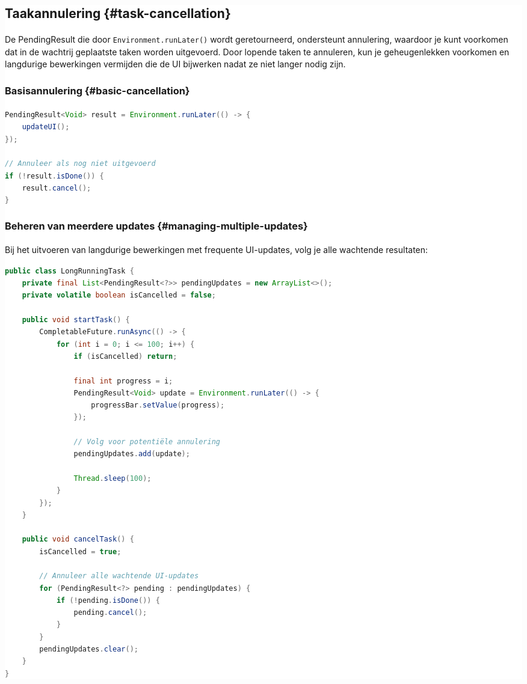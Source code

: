 ## Taakannulering {#task-cancellation}

De <JavadocLink type="foundation" location="com/webforj/PendingResult" code='true'>PendingResult</JavadocLink> die door `Environment.runLater()` wordt geretourneerd, ondersteunt annulering, waardoor je kunt voorkomen dat in de wachtrij geplaatste taken worden uitgevoerd. Door lopende taken te annuleren, kun je geheugenlekken voorkomen en langdurige bewerkingen vermijden die de UI bijwerken nadat ze niet langer nodig zijn.

### Basisannulering {#basic-cancellation}

```java
PendingResult<Void> result = Environment.runLater(() -> {
    updateUI();
});

// Annuleer als nog niet uitgevoerd
if (!result.isDone()) {
    result.cancel();
}
```

### Beheren van meerdere updates {#managing-multiple-updates}

Bij het uitvoeren van langdurige bewerkingen met frequente UI-updates, volg je alle wachtende resultaten:

```java
public class LongRunningTask {
    private final List<PendingResult<?>> pendingUpdates = new ArrayList<>();
    private volatile boolean isCancelled = false;
    
    public void startTask() {
        CompletableFuture.runAsync(() -> {
            for (int i = 0; i <= 100; i++) {
                if (isCancelled) return;
                
                final int progress = i;
                PendingResult<Void> update = Environment.runLater(() -> {
                    progressBar.setValue(progress);
                });
                
                // Volg voor potentiële annulering
                pendingUpdates.add(update);
                
                Thread.sleep(100);
            }
        });
    }
    
    public void cancelTask() {
        isCancelled = true;
        
        // Annuleer alle wachtende UI-updates
        for (PendingResult<?> pending : pendingUpdates) {
            if (!pending.isDone()) {
                pending.cancel();
            }
        }
        pendingUpdates.clear();
    }
}
```

